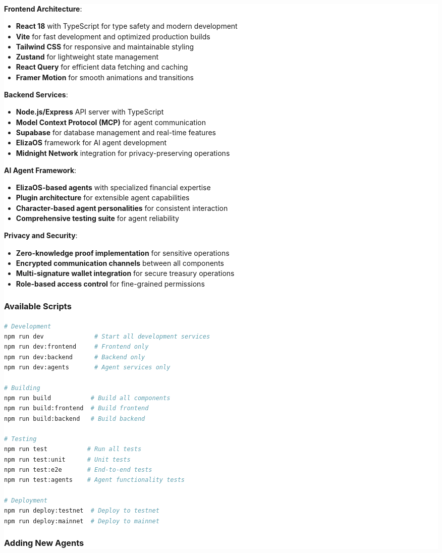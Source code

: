 **Frontend Architecture**:
- **React 18** with TypeScript for type safety and modern development
- **Vite** for fast development and optimized production builds
- **Tailwind CSS** for responsive and maintainable styling
- **Zustand** for lightweight state management
- **React Query** for efficient data fetching and caching
- **Framer Motion** for smooth animations and transitions

**Backend Services**:
- **Node.js/Express** API server with TypeScript
- **Model Context Protocol (MCP)** for agent communication
- **Supabase** for database management and real-time features
- **ElizaOS** framework for AI agent development
- **Midnight Network** integration for privacy-preserving operations

**AI Agent Framework**:
- **ElizaOS-based agents** with specialized financial expertise
- **Plugin architecture** for extensible agent capabilities
- **Character-based agent personalities** for consistent interaction
- **Comprehensive testing suite** for agent reliability

**Privacy and Security**:
- **Zero-knowledge proof implementation** for sensitive operations
- **Encrypted communication channels** between all components
- **Multi-signature wallet integration** for secure treasury operations
- **Role-based access control** for fine-grained permissions

### Available Scripts

```bash
# Development
npm run dev              # Start all development services
npm run dev:frontend     # Frontend only
npm run dev:backend      # Backend only
npm run dev:agents       # Agent services only

# Building
npm run build           # Build all components
npm run build:frontend  # Build frontend
npm run build:backend   # Build backend

# Testing
npm run test           # Run all tests
npm run test:unit      # Unit tests
npm run test:e2e       # End-to-end tests
npm run test:agents    # Agent functionality tests

# Deployment
npm run deploy:testnet  # Deploy to testnet
npm run deploy:mainnet  # Deploy to mainnet
```

### Adding New Agents
